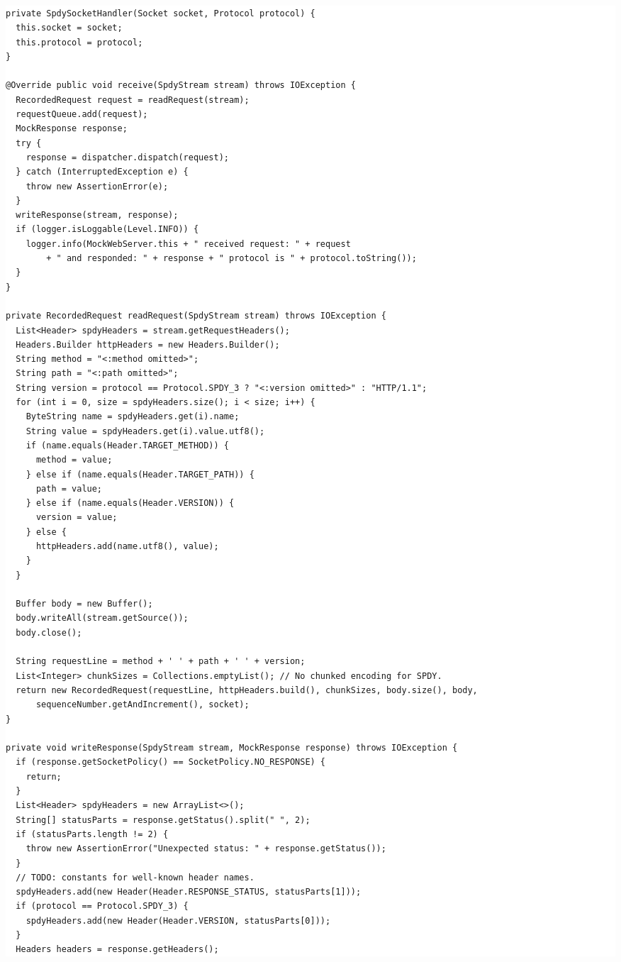    private SpdySocketHandler(Socket socket, Protocol protocol) {
      this.socket = socket;
      this.protocol = protocol;
    }

    @Override public void receive(SpdyStream stream) throws IOException {
      RecordedRequest request = readRequest(stream);
      requestQueue.add(request);
      MockResponse response;
      try {
        response = dispatcher.dispatch(request);
      } catch (InterruptedException e) {
        throw new AssertionError(e);
      }
      writeResponse(stream, response);
      if (logger.isLoggable(Level.INFO)) {
        logger.info(MockWebServer.this + " received request: " + request
            + " and responded: " + response + " protocol is " + protocol.toString());
      }
    }

    private RecordedRequest readRequest(SpdyStream stream) throws IOException {
      List<Header> spdyHeaders = stream.getRequestHeaders();
      Headers.Builder httpHeaders = new Headers.Builder();
      String method = "<:method omitted>";
      String path = "<:path omitted>";
      String version = protocol == Protocol.SPDY_3 ? "<:version omitted>" : "HTTP/1.1";
      for (int i = 0, size = spdyHeaders.size(); i < size; i++) {
        ByteString name = spdyHeaders.get(i).name;
        String value = spdyHeaders.get(i).value.utf8();
        if (name.equals(Header.TARGET_METHOD)) {
          method = value;
        } else if (name.equals(Header.TARGET_PATH)) {
          path = value;
        } else if (name.equals(Header.VERSION)) {
          version = value;
        } else {
          httpHeaders.add(name.utf8(), value);
        }
      }

      Buffer body = new Buffer();
      body.writeAll(stream.getSource());
      body.close();

      String requestLine = method + ' ' + path + ' ' + version;
      List<Integer> chunkSizes = Collections.emptyList(); // No chunked encoding for SPDY.
      return new RecordedRequest(requestLine, httpHeaders.build(), chunkSizes, body.size(), body,
          sequenceNumber.getAndIncrement(), socket);
    }

    private void writeResponse(SpdyStream stream, MockResponse response) throws IOException {
      if (response.getSocketPolicy() == SocketPolicy.NO_RESPONSE) {
        return;
      }
      List<Header> spdyHeaders = new ArrayList<>();
      String[] statusParts = response.getStatus().split(" ", 2);
      if (statusParts.length != 2) {
        throw new AssertionError("Unexpected status: " + response.getStatus());
      }
      // TODO: constants for well-known header names.
      spdyHeaders.add(new Header(Header.RESPONSE_STATUS, statusParts[1]));
      if (protocol == Protocol.SPDY_3) {
        spdyHeaders.add(new Header(Header.VERSION, statusParts[0]));
      }
      Headers headers = response.getHeaders();